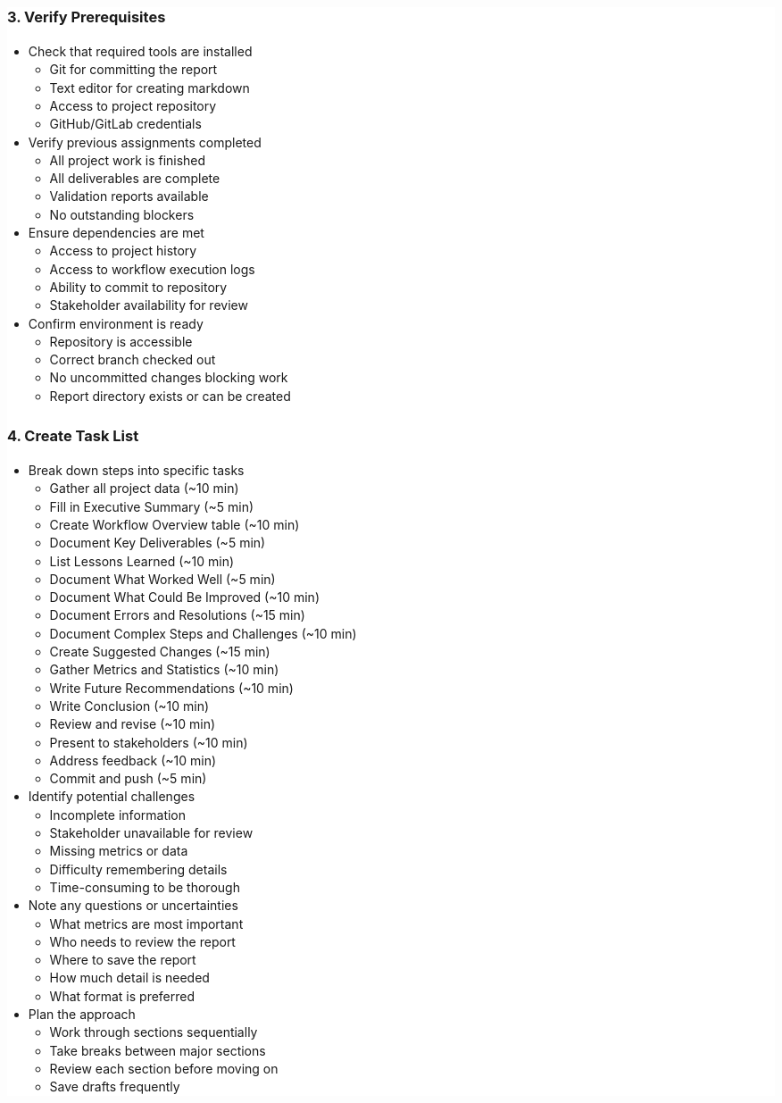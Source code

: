 ### 3. Verify Prerequisites

- Check that required tools are installed
  - Git for committing the report
  - Text editor for creating markdown
  - Access to project repository
  - GitHub/GitLab credentials
- Verify previous assignments completed
  - All project work is finished
  - All deliverables are complete
  - Validation reports available
  - No outstanding blockers
- Ensure dependencies are met
  - Access to project history
  - Access to workflow execution logs
  - Ability to commit to repository
  - Stakeholder availability for review
- Confirm environment is ready
  - Repository is accessible
  - Correct branch checked out
  - No uncommitted changes blocking work
  - Report directory exists or can be created

### 4. Create Task List

- Break down steps into specific tasks
  - Gather all project data (~10 min)
  - Fill in Executive Summary (~5 min)
  - Create Workflow Overview table (~10 min)
  - Document Key Deliverables (~5 min)
  - List Lessons Learned (~10 min)
  - Document What Worked Well (~5 min)
  - Document What Could Be Improved (~10 min)
  - Document Errors and Resolutions (~15 min)
  - Document Complex Steps and Challenges (~10 min)
  - Create Suggested Changes (~15 min)
  - Gather Metrics and Statistics (~10 min)
  - Write Future Recommendations (~10 min)
  - Write Conclusion (~10 min)
  - Review and revise (~10 min)
  - Present to stakeholders (~10 min)
  - Address feedback (~10 min)
  - Commit and push (~5 min)
- Identify potential challenges
  - Incomplete information
  - Stakeholder unavailable for review
  - Missing metrics or data
  - Difficulty remembering details
  - Time-consuming to be thorough
- Note any questions or uncertainties
  - What metrics are most important
  - Who needs to review the report
  - Where to save the report
  - How much detail is needed
  - What format is preferred
- Plan the approach
  - Work through sections sequentially
  - Take breaks between major sections
  - Review each section before moving on
  - Save drafts frequently
